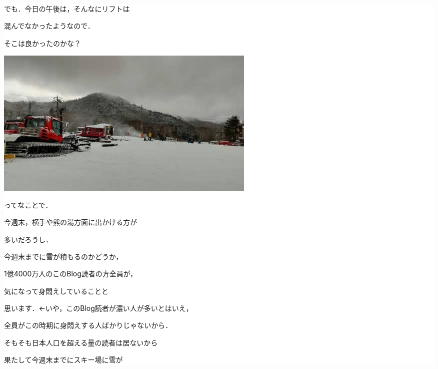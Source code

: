 





でも．今日の午後は，そんなにリフトは


混んでなかったようなので．


そこは良かったのかな？




![8952834ec0fcf02d795f8bc6ae58f5dc.jpg](images/8952834ec0fcf02d795f8bc6ae58f5dc.jpg)







ってなことで．


今週末，横手や熊の湯方面に出かける方が


多いだろうし．


今週末までに雪が積もるのかどうか，


1億4000万人のこのBlog読者の方全員が，


気になって身悶えしていることと


思います．←いや，このBlog読者が濃い人が多いとはいえ，


全員がこの時期に身悶えする人ばかりじゃないから．


そもそも日本人口を超える量の読者は居ないから





果たして今週末までにスキー場に雪が
